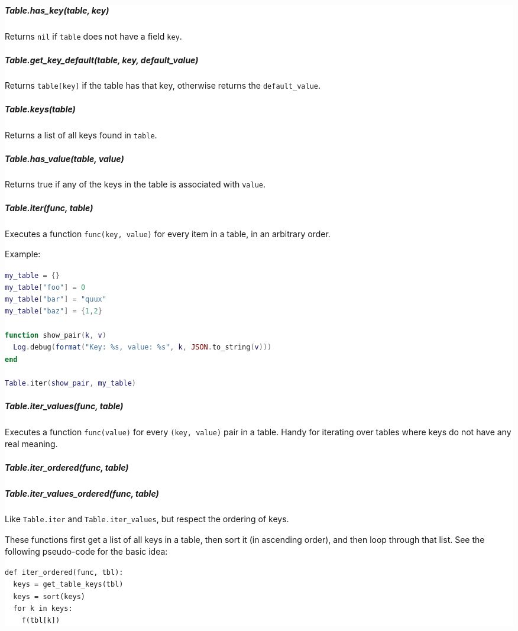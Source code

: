 </module>

<module name="Table">

##### <function>Table.has_key(table, key)</function>

Returns `nil` if `table` does not have a field `key`. 

##### <function>Table.get_key_default(table, key, default_value)</function>

Returns `table[key]` if the table has that key, otherwise returns the `default_value`.

##### <function>Table.keys(table)</function>

Returns a list of all keys found in `table`.

##### <function>Table.has_value(table, value)</function>

Returns true if any of the keys in the table is associated with `value`.

##### <function>Table.iter(func, table)</function>

Executes a function `func(key, value)` for every item in a table, in an arbitrary order.

Example:

```lua
my_table = {}
my_table["foo"] = 0
my_table["bar"] = "quux"
my_table["baz"] = {1,2}

function show_pair(k, v)
  Log.debug(format("Key: %s, value: %s", k, JSON.to_string(v)))
end

Table.iter(show_pair, my_table)
```

##### <function>Table.iter_values(func, table)</function>

Executes a function `func(value)` for every `(key, value)` pair in a table.
Handy for iterating over tables where keys do not have any real meaning.

##### <function>Table.iter_ordered(func, table)</function>

##### <function>Table.iter_values_ordered(func, table)</function>

Like `Table.iter` and `Table.iter_values`, but respect the ordering of keys.

These functions first get a list of all keys in a table, then sort it (in ascending order), and then
loop through that list. See the following pseudo-code for the basic idea:

```
def iter_ordered(func, tbl):
  keys = get_table_keys(tbl)
  keys = sort(keys)
  for k in keys:
    f(tbl[k])
```
